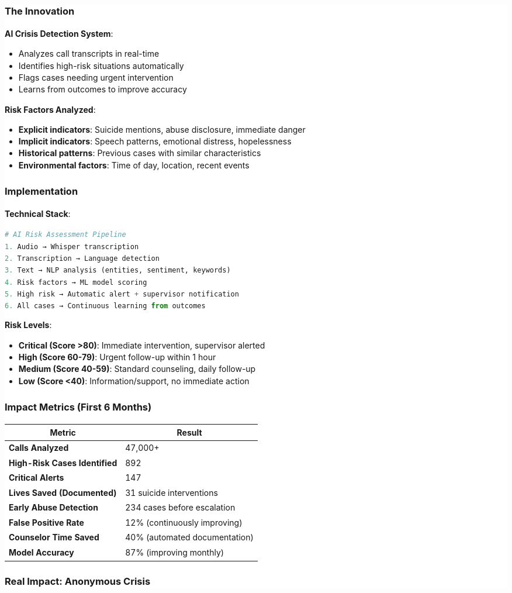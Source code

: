 ### The Innovation

**AI Crisis Detection System**:
- Analyzes call transcripts in real-time
- Identifies high-risk situations automatically
- Flags cases needing urgent intervention
- Learns from outcomes to improve accuracy

**Risk Factors Analyzed**:
- **Explicit indicators**: Suicide mentions, abuse disclosure, immediate danger
- **Implicit indicators**: Speech patterns, emotional distress, hopelessness
- **Historical patterns**: Previous cases with similar characteristics
- **Environmental factors**: Time of day, location, recent events

### Implementation

**Technical Stack**:
```python
# AI Risk Assessment Pipeline
1. Audio → Whisper transcription
2. Transcription → Language detection
3. Text → NLP analysis (entities, sentiment, keywords)
4. Risk factors → ML model scoring
5. High risk → Automatic alert + supervisor notification
6. All cases → Continuous learning from outcomes
```

**Risk Levels**:
- **Critical (Score >80)**: Immediate intervention, supervisor alerted
- **High (Score 60-79)**: Urgent follow-up within 1 hour
- **Medium (Score 40-59)**: Standard counseling, daily follow-up
- **Low (Score <40)**: Information/support, no immediate action

### Impact Metrics (First 6 Months)

| Metric | Result |
|--------|--------|
| **Calls Analyzed** | 47,000+ |
| **High-Risk Cases Identified** | 892 |
| **Critical Alerts** | 147 |
| **Lives Saved (Documented)** | 31 suicide interventions |
| **Early Abuse Detection** | 234 cases before escalation |
| **False Positive Rate** | 12% (continuously improving) |
| **Counselor Time Saved** | 40% (automated documentation) |
| **Model Accuracy** | 87% (improving monthly) |

### Real Impact: Anonymous Crisis
